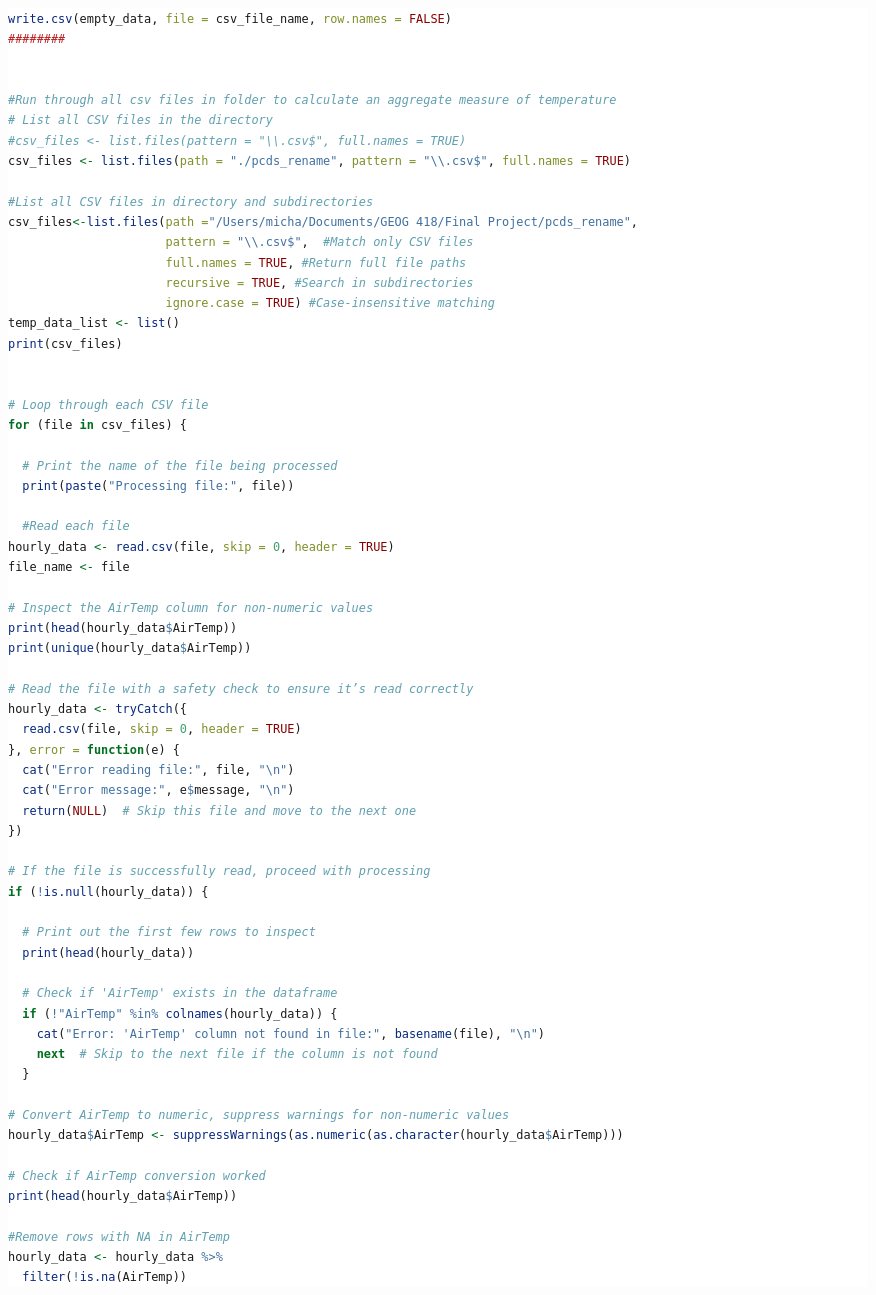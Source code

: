 ```r
write.csv(empty_data, file = csv_file_name, row.names = FALSE)
########


#Run through all csv files in folder to calculate an aggregate measure of temperature
# List all CSV files in the directory
#csv_files <- list.files(pattern = "\\.csv$", full.names = TRUE)
csv_files <- list.files(path = "./pcds_rename", pattern = "\\.csv$", full.names = TRUE)

#List all CSV files in directory and subdirectories
csv_files<-list.files(path ="/Users/micha/Documents/GEOG 418/Final Project/pcds_rename",
                      pattern = "\\.csv$",  #Match only CSV files
                      full.names = TRUE, #Return full file paths
                      recursive = TRUE, #Search in subdirectories
                      ignore.case = TRUE) #Case-insensitive matching
temp_data_list <- list()
print(csv_files)


# Loop through each CSV file
for (file in csv_files) {

  # Print the name of the file being processed
  print(paste("Processing file:", file))
  
  #Read each file
hourly_data <- read.csv(file, skip = 0, header = TRUE)
file_name <- file

# Inspect the AirTemp column for non-numeric values
print(head(hourly_data$AirTemp))
print(unique(hourly_data$AirTemp))

# Read the file with a safety check to ensure it’s read correctly
hourly_data <- tryCatch({
  read.csv(file, skip = 0, header = TRUE)
}, error = function(e) {
  cat("Error reading file:", file, "\n")
  cat("Error message:", e$message, "\n")
  return(NULL)  # Skip this file and move to the next one
})

# If the file is successfully read, proceed with processing
if (!is.null(hourly_data)) {
  
  # Print out the first few rows to inspect
  print(head(hourly_data))
  
  # Check if 'AirTemp' exists in the dataframe
  if (!"AirTemp" %in% colnames(hourly_data)) {
    cat("Error: 'AirTemp' column not found in file:", basename(file), "\n")
    next  # Skip to the next file if the column is not found
  }

# Convert AirTemp to numeric, suppress warnings for non-numeric values
hourly_data$AirTemp <- suppressWarnings(as.numeric(as.character(hourly_data$AirTemp)))

# Check if AirTemp conversion worked
print(head(hourly_data$AirTemp))

#Remove rows with NA in AirTemp
hourly_data <- hourly_data %>%
  filter(!is.na(AirTemp))
```